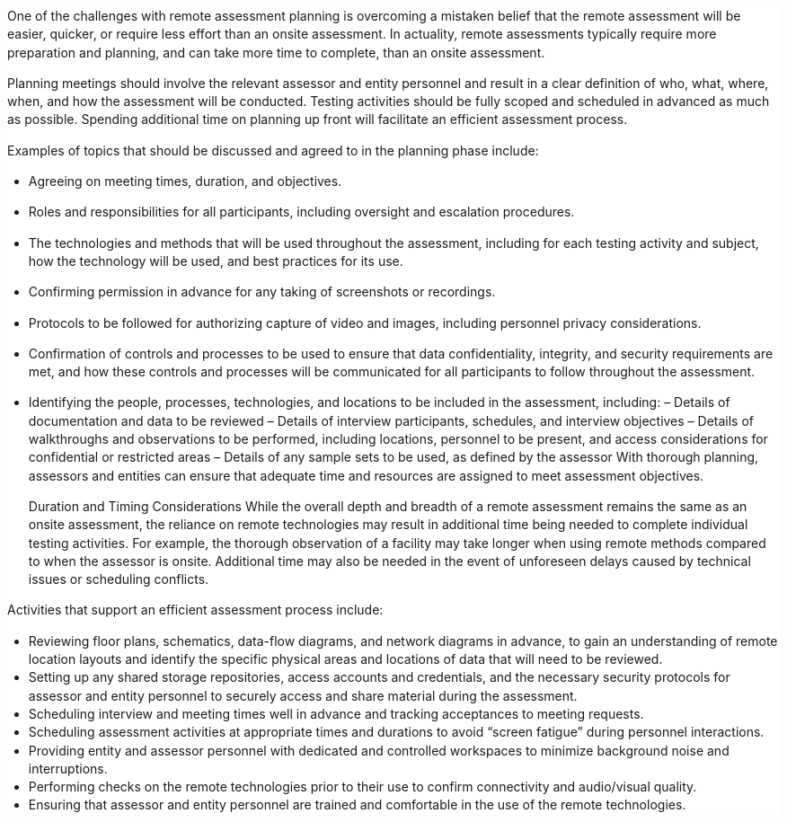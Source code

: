 One of the challenges with remote assessment planning is overcoming a mistaken belief that the remote assessment will be easier, quicker, or require less effort than an onsite assessment. In actuality, remote assessments typically require more preparation and planning, and can take more time to complete, than an onsite assessment.

Planning meetings should involve the relevant assessor and entity personnel and result in a clear definition of who, what, where, when, and how the assessment will be conducted. Testing activities should be fully scoped and scheduled in advanced as much as possible. Spending additional time on planning up front will facilitate an efficient assessment process.

Examples of topics that should be discussed and agreed to in the planning phase include:

- Agreeing on meeting times, duration, and objectives.
- Roles and responsibilities for all participants, including oversight and escalation procedures.
- The technologies and methods that will be used throughout the assessment, including for each testing activity and subject, how the technology will be used, and best practices for its use.
- Confirming permission in advance for any taking of screenshots or recordings.
- Protocols to be followed for authorizing capture of video and images, including personnel privacy considerations.
- Confirmation of controls and processes to be used to ensure that data confidentiality, integrity, and security requirements are met, and how these controls and processes will be communicated for all participants to follow throughout the assessment.
 

- Identifying the people, processes, technologies, and locations to be included in the assessment, including:
–	Details of documentation and data to be reviewed
–	Details of interview participants, schedules, and interview objectives
–	Details of walkthroughs and observations to be performed, including locations, personnel to be present, and access considerations for confidential or restricted areas
–	Details of any sample sets to be used, as defined by the assessor
With thorough planning, assessors and entities can ensure that adequate time and resources are assigned to meet assessment objectives.

  Duration and Timing Considerations
While the overall depth and breadth of a remote assessment remains the same as an onsite assessment, the reliance on remote technologies may result in additional time being needed to complete individual testing activities. For example, the thorough observation of a facility may take longer when using remote methods compared to when the assessor is onsite. Additional time may also be needed in the event of unforeseen delays caused by technical issues or scheduling conflicts.

Activities that support an efficient assessment process include:

- Reviewing floor plans, schematics, data-flow diagrams, and network diagrams in advance, to gain an understanding of remote location layouts and identify the specific physical areas and locations of data that will need to be reviewed.
- Setting up any shared storage repositories, access accounts and credentials, and the necessary security protocols for assessor and entity personnel to securely access and share material during the assessment.
- Scheduling interview and meeting times well in advance and tracking acceptances to meeting requests.
- Scheduling assessment activities at appropriate times and durations to avoid “screen fatigue” during personnel interactions.
- Providing entity and assessor personnel with dedicated and controlled workspaces to minimize background noise and interruptions.
- Performing checks on the remote technologies prior to their use to confirm connectivity and audio/visual quality.
- Ensuring that assessor and entity personnel are trained and comfortable in the use of the remote technologies.
